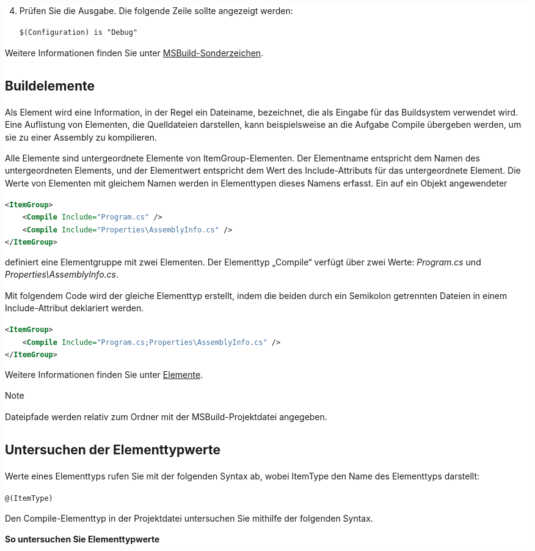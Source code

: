 4. Prüfen Sie die Ausgabe. Die folgende Zeile sollte angezeigt werden:

    ```
    $(Configuration) is "Debug"
    ```

Weitere Informationen finden Sie unter [MSBuild-Sonderzeichen](../msbuild/msbuild-special-characters.md).

## <a name="build-items"></a>Buildelemente

 Als Element wird eine Information, in der Regel ein Dateiname, bezeichnet, die als Eingabe für das Buildsystem verwendet wird. Eine Auflistung von Elementen, die Quelldateien darstellen, kann beispielsweise an die Aufgabe Compile übergeben werden, um sie zu einer Assembly zu kompilieren.

 Alle Elemente sind untergeordnete Elemente von ItemGroup-Elementen. Der Elementname entspricht dem Namen des untergeordneten Elements, und der Elementwert entspricht dem Wert des Include-Attributs für das untergeordnete Element. Die Werte von Elementen mit gleichem Namen werden in Elementtypen dieses Namens erfasst.  Ein auf ein Objekt angewendeter

```xml
<ItemGroup>
    <Compile Include="Program.cs" />
    <Compile Include="Properties\AssemblyInfo.cs" />
</ItemGroup>
```

 definiert eine Elementgruppe mit zwei Elementen. Der Elementtyp „Compile“ verfügt über zwei Werte: *Program.cs* und *Properties\AssemblyInfo.cs*.

 Mit folgendem Code wird der gleiche Elementtyp erstellt, indem die beiden durch ein Semikolon getrennten Dateien in einem Include-Attribut deklariert werden.

```xml
<ItemGroup>
    <Compile Include="Program.cs;Properties\AssemblyInfo.cs" />
</ItemGroup>
```

Weitere Informationen finden Sie unter [Elemente](../msbuild/msbuild-items.md).

> [!NOTE]
>  Dateipfade werden relativ zum Ordner mit der MSBuild-Projektdatei angegeben.

## <a name="examine-item-type-values"></a>Untersuchen der Elementtypwerte

 Werte eines Elementtyps rufen Sie mit der folgenden Syntax ab, wobei ItemType den Name des Elementtyps darstellt:

```xml
@(ItemType)
```

 Den Compile-Elementtyp in der Projektdatei untersuchen Sie mithilfe der folgenden Syntax.

**So untersuchen Sie Elementtypwerte**
